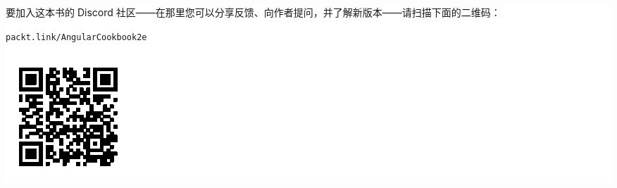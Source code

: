 要加入这本书的 Discord 社区——在那里您可以分享反馈、向作者提问，并了解新版本——请扫描下面的二维码：

`packt.link/AngularCookbook2e`

![](img/QR_Code1388317275422265.png)
